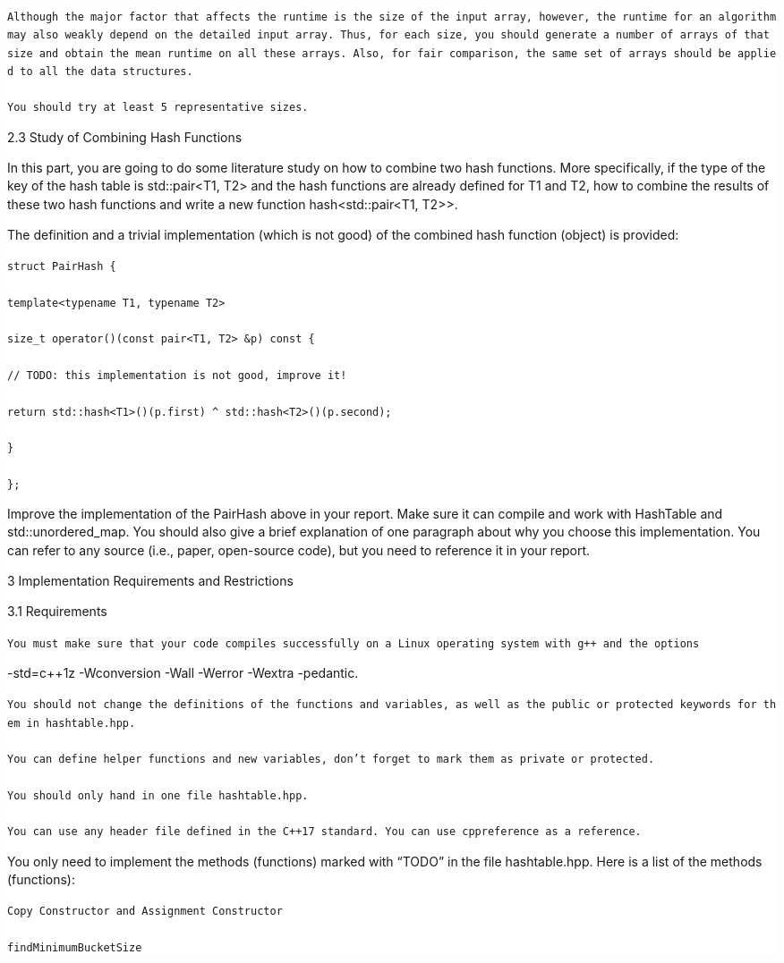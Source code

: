     Although the major factor that affects the runtime is the size of the input array, however, the runtime for an algorithm may also weakly depend on the detailed input array. Thus, for each size, you should generate a number of arrays of that size and obtain the mean runtime on all these arrays. Also, for fair comparison, the same set of arrays should be applied to all the data structures.

    You should try at least 5 representative sizes.

2.3 Study of Combining Hash Functions

In this part, you are going to do some literature study on how to combine two hash functions. More specifically, if the type of the key of the hash table is std::pair<T1, T2> and the hash functions are already defined for T1 and T2, how to combine the results of these two hash functions and write a new function hash<std::pair<T1, T2>>.

The definition and a trivial implementation (which is not good) of the combined hash function (object) is provided:

    struct PairHash {

    template<typename T1, typename T2>

    size_t operator()(const pair<T1, T2> &p) const {

    // TODO: this implementation is not good, improve it!

    return std::hash<T1>()(p.first) ^ std::hash<T2>()(p.second);

    }

    };

Improve the implementation of the PairHash above in your report. Make sure it can compile and work with HashTable and std::unordered_map. You should also give a brief explanation of one paragraph about why you choose this implementation. You can refer to any source (i.e., paper, open-source code), but you need to reference it in your report.

3 Implementation Requirements and Restrictions

3.1 Requirements

    You must make sure that your code compiles successfully on a Linux operating system with g++ and the options

-std=c++1z -Wconversion -Wall -Werror -Wextra -pedantic.

    You should not change the definitions of the functions and variables, as well as the public or protected keywords for them in hashtable.hpp.

    You can define helper functions and new variables, don’t forget to mark them as private or protected.

    You should only hand in one file hashtable.hpp.

    You can use any header file defined in the C++17 standard. You can use cppreference as a reference.

You only need to implement the methods (functions) marked with “TODO” in the file hashtable.hpp. Here is a list of the methods (functions):

    Copy Constructor and Assignment Constructor

    findMinimumBucketSize
